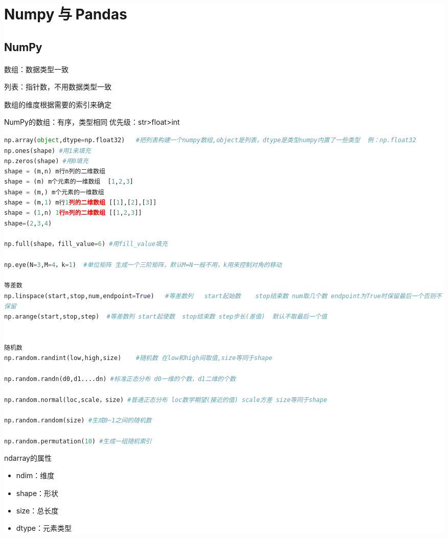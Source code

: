 # Numpy 与 Pandas

## NumPy

数组：数据类型一致

列表：指针数，不用数据类型一致

数组的维度根据需要的索引来确定

NumPy的数组：有序，类型相同 		优先级：str>float>int

```python
np.array(object,dtype=np.float32)  	#把列表构建一个numpy数组,object是列表，dtype是类型numpy内置了一些类型	例：np.float32
np.ones(shape) #用1来填充
np.zeros(shape) #用0填充
shape = (m,n) m行n列的二维数组
shape = (m) m个元素的一维数组  [1,2,3]
shape = (m,) m个元素的一维数组
shape = (m,1) m行1列的二维数组 [[1],[2],[3]]
shape = (1,n) 1行n列的二维数组 [[1,2,3]]
shape=(2,3,4)

np.full(shape，fill_value=6) #用fill_value填充

np.eye(N=3,M=4，k=1)  #单位矩阵 生成一个三阶矩阵，默认M=N一般不用，k用来控制对角的移动

等差数
np.linspace(start,stop,num,endpoint=True)	#等差数列	start起始数	stop结束数	num取几个数	endpoint为True时保留最后一个否则不保留
np.arange(start,stop,step)	#等差数列 start起使数	stop结束数 step步长(差值)	默认不取最后一个值


随机数
np.random.randint(low,high,size)	#随机数 在low和high间取值,size等同于shape

np.random.randn(d0,d1....dn) #标准正态分布 d0一维的个数，d1二维的个数

np.random.normal(loc,scale，size) #普通正态分布 loc数学期望(接近的值) scale方差 size等同于shape

np.random.random(size) #生成0~1之间的随机数

np.random.permutation(10) #生成一组随机索引
```

ndarray的属性

- ndim：维度

- shape：形状

- size：总长度

- dtype：元素类型
